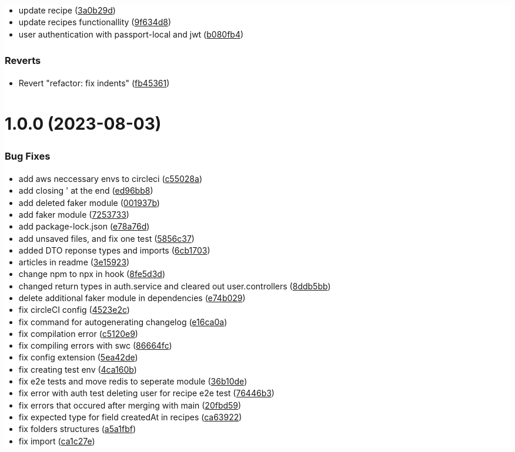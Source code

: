 - update recipe ([3a0b29d](https://github.com/KubaBaniak/RecipeAppNestjs/commit/3a0b29d909f5e36da59378b6b0b8944113150ab7))
- update recipes functionallity ([9f634d8](https://github.com/KubaBaniak/RecipeAppNestjs/commit/9f634d810a644eac564e4b175fa026a5c6410121))
- user authentication with passport-local and jwt ([b080fb4](https://github.com/KubaBaniak/RecipeAppNestjs/commit/b080fb405d948eef6961e575f2e2016532fa40ba))

### Reverts

- Revert "refactor: fix indents" ([fb45361](https://github.com/KubaBaniak/RecipeAppNestjs/commit/fb4536196d9138f5dfa87def2cfabbb26689d2a0))

# 1.0.0 (2023-08-03)

### Bug Fixes

- add aws neccessary envs to circleci ([c55028a](https://github.com/KubaBaniak/RecipeAppNestjs/commit/c55028af5de577cc310d184452bf6c8d93a70262))
- add closing ' at the end ([ed96bb8](https://github.com/KubaBaniak/RecipeAppNestjs/commit/ed96bb8b03c1326df3a7e98fd1fe47329f1f95ea))
- add deleted faker module ([001937b](https://github.com/KubaBaniak/RecipeAppNestjs/commit/001937b9270177afe64eec6a6e788e0a66514841))
- add faker module ([7253733](https://github.com/KubaBaniak/RecipeAppNestjs/commit/7253733d89ab47fd831dfa34d5dac1fa59310e4e))
- add package-lock.json ([e78a76d](https://github.com/KubaBaniak/RecipeAppNestjs/commit/e78a76dfcdc0a9c9363136451f10e21711b9d52b))
- add unsaved files, and fix one test ([5856c37](https://github.com/KubaBaniak/RecipeAppNestjs/commit/5856c375795bea1bf40106c9b2464aa673b9d458))
- added DTO reponse types and imports ([6cb1703](https://github.com/KubaBaniak/RecipeAppNestjs/commit/6cb1703389a305c9b9aed6f80236f3a013bf7c25))
- articles in readme ([3e15923](https://github.com/KubaBaniak/RecipeAppNestjs/commit/3e15923d16bfa2740564a49eb8f97095631efe46))
- change npm to npx in hook ([8fe5d3d](https://github.com/KubaBaniak/RecipeAppNestjs/commit/8fe5d3d694d6810396d0b44682a115dd667a4f80))
- changed return types in auth.service and cleared out user.controllers ([8ddb5bb](https://github.com/KubaBaniak/RecipeAppNestjs/commit/8ddb5bba28f493fb9e6432da30e25cf9d8f334e7))
- delete additional faker module in dependencies ([e74b029](https://github.com/KubaBaniak/RecipeAppNestjs/commit/e74b029a78b5249158263d761ab4dd53c07ea1cd))
- fix circleCI config ([4523e2c](https://github.com/KubaBaniak/RecipeAppNestjs/commit/4523e2caaf1dae2b6b1c45a617c85710f3929034))
- fix command for autogenerating changelog ([e16ca0a](https://github.com/KubaBaniak/RecipeAppNestjs/commit/e16ca0aee51f7efac191e9e6a2c68109d96b4b64))
- fix compilation error ([c5120e9](https://github.com/KubaBaniak/RecipeAppNestjs/commit/c5120e913d5eb679768d0b75e17d2aa27240bb6d))
- fix compiling errors with swc ([86664fc](https://github.com/KubaBaniak/RecipeAppNestjs/commit/86664fc9f8c98b0900642b68c93459dc7550ef10))
- fix config extension ([5ea42de](https://github.com/KubaBaniak/RecipeAppNestjs/commit/5ea42de19800e1f3b9e8c58048399aafb05ee139))
- fix creating test env ([4ca160b](https://github.com/KubaBaniak/RecipeAppNestjs/commit/4ca160b4c6966a8a630ccc5088c605764233e822))
- fix e2e tests and move redis to seperate module ([36b10de](https://github.com/KubaBaniak/RecipeAppNestjs/commit/36b10de37f9babe0f980a98a3fa8ff4c09416e74))
- fix error with auth test deleting user for recipe e2e test ([76446b3](https://github.com/KubaBaniak/RecipeAppNestjs/commit/76446b37be5e6606f349d7ac4bc378075e78cf59))
- fix errors that occured after merging with main ([20fbd59](https://github.com/KubaBaniak/RecipeAppNestjs/commit/20fbd5948befa46ab92584ffc8bb6d1f61764042))
- fix expected type for field createdAt in recipes ([ca63922](https://github.com/KubaBaniak/RecipeAppNestjs/commit/ca639222b3d4bb63670c13086f06bc58faa4457a))
- fix folders structures ([a5a1fbf](https://github.com/KubaBaniak/RecipeAppNestjs/commit/a5a1fbf38ba79b1be57ae46ebc1b30b31bbf0ac6))
- fix import ([ca1c27e](https://github.com/KubaBaniak/RecipeAppNestjs/commit/ca1c27ed3b30f7427e409ce3ff347d9ecfc9cbd7))